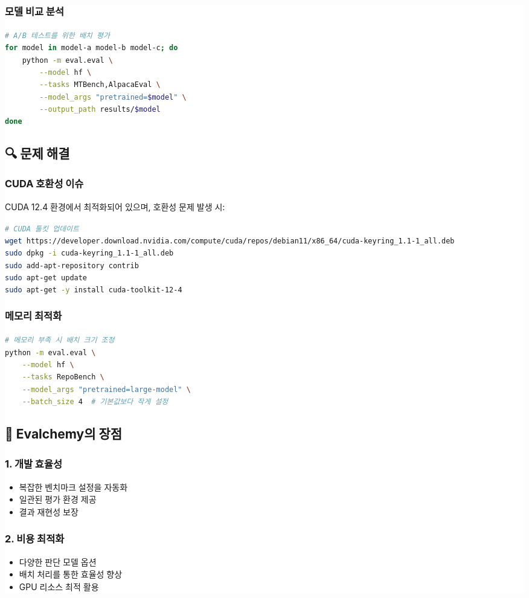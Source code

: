 ### 모델 비교 분석

```bash
# A/B 테스트를 위한 배치 평가
for model in model-a model-b model-c; do
    python -m eval.eval \
        --model hf \
        --tasks MTBench,AlpacaEval \
        --model_args "pretrained=$model" \
        --output_path results/$model
done
```

## 🔍 문제 해결

### CUDA 호환성 이슈

CUDA 12.4 환경에서 최적화되어 있으며, 호환성 문제 발생 시:

```bash
# CUDA 툴킷 업데이트
wget https://developer.download.nvidia.com/compute/cuda/repos/debian11/x86_64/cuda-keyring_1.1-1_all.deb
sudo dpkg -i cuda-keyring_1.1-1_all.deb
sudo add-apt-repository contrib
sudo apt-get update
sudo apt-get -y install cuda-toolkit-12-4
```

### 메모리 최적화

```bash
# 메모리 부족 시 배치 크기 조정
python -m eval.eval \
    --model hf \
    --tasks RepoBench \
    --model_args "pretrained=large-model" \
    --batch_size 4  # 기본값보다 작게 설정
```

## 🌟 Evalchemy의 장점

### 1. **개발 효율성**
- 복잡한 벤치마크 설정을 자동화
- 일관된 평가 환경 제공
- 결과 재현성 보장

### 2. **비용 최적화**
- 다양한 판단 모델 옵션
- 배치 처리를 통한 효율성 향상
- GPU 리소스 최적 활용

